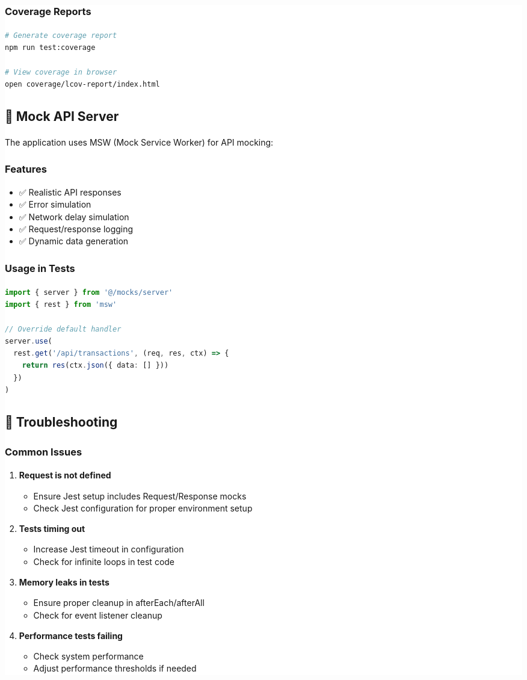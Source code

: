 ### Coverage Reports
```bash
# Generate coverage report
npm run test:coverage

# View coverage in browser
open coverage/lcov-report/index.html
```

## 🔧 Mock API Server

The application uses MSW (Mock Service Worker) for API mocking:

### Features
- ✅ Realistic API responses
- ✅ Error simulation
- ✅ Network delay simulation
- ✅ Request/response logging
- ✅ Dynamic data generation

### Usage in Tests
```typescript
import { server } from '@/mocks/server'
import { rest } from 'msw'

// Override default handler
server.use(
  rest.get('/api/transactions', (req, res, ctx) => {
    return res(ctx.json({ data: [] }))
  })
)
```

## 🚨 Troubleshooting

### Common Issues

1. **Request is not defined**
   - Ensure Jest setup includes Request/Response mocks
   - Check Jest configuration for proper environment setup

2. **Tests timing out**
   - Increase Jest timeout in configuration
   - Check for infinite loops in test code

3. **Memory leaks in tests**
   - Ensure proper cleanup in afterEach/afterAll
   - Check for event listener cleanup

4. **Performance tests failing**
   - Check system performance
   - Adjust performance thresholds if needed
